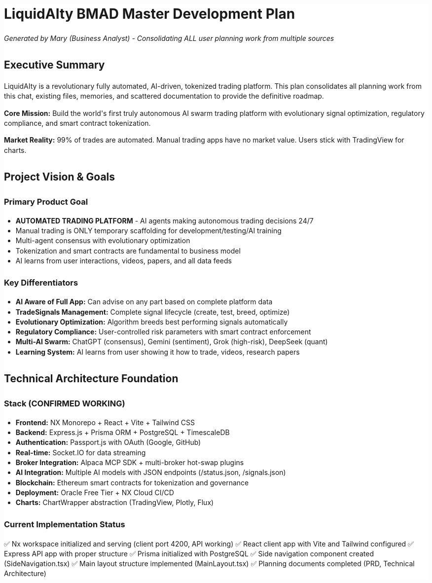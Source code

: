 # LiquidAIty BMAD Master Development Plan
*Generated by Mary (Business Analyst) - Consolidating ALL user planning work from multiple sources*

## Executive Summary

LiquidAIty is a revolutionary fully automated, AI-driven, tokenized trading platform. This plan consolidates all planning work from this chat, existing files, memories, and scattered documentation to provide the definitive roadmap.

**Core Mission:** Build the world's first truly autonomous AI swarm trading platform with evolutionary signal optimization, regulatory compliance, and smart contract tokenization.

**Market Reality:** 99% of trades are automated. Manual trading apps have no market value. Users stick with TradingView for charts.

## Project Vision & Goals

### Primary Product Goal
- **AUTOMATED TRADING PLATFORM** - AI agents making autonomous trading decisions 24/7
- Manual trading is ONLY temporary scaffolding for development/testing/AI training
- Multi-agent consensus with evolutionary optimization
- Tokenization and smart contracts are fundamental to business model
- AI learns from user interactions, videos, papers, and all data feeds

### Key Differentiators
- **AI Aware of Full App:** Can advise on any part based on complete platform data
- **TradeSignals Management:** Complete signal lifecycle (create, test, breed, optimize)
- **Evolutionary Optimization:** Algorithm breeds best performing signals automatically
- **Regulatory Compliance:** User-controlled risk parameters with smart contract enforcement
- **Multi-AI Swarm:** ChatGPT (consensus), Gemini (sentiment), Grok (high-risk), DeepSeek (quant)
- **Learning System:** AI learns from user showing it how to trade, videos, research papers

## Technical Architecture Foundation

### Stack (CONFIRMED WORKING)
- **Frontend:** NX Monorepo + React + Vite + Tailwind CSS
- **Backend:** Express.js + Prisma ORM + PostgreSQL + TimescaleDB
- **Authentication:** Passport.js with OAuth (Google, GitHub)
- **Real-time:** Socket.IO for data streaming
- **Broker Integration:** Alpaca MCP SDK + multi-broker hot-swap plugins
- **AI Integration:** Multiple AI models with JSON endpoints (/status.json, /signals.json)
- **Blockchain:** Ethereum smart contracts for tokenization and governance
- **Deployment:** Oracle Free Tier + NX Cloud CI/CD
- **Charts:** ChartWrapper abstraction (TradingView, Plotly, Flux)

### Current Implementation Status
✅ Nx workspace initialized and serving (client port 4200, API working)
✅ React client app with Vite and Tailwind configured
✅ Express API app with proper structure
✅ Prisma initialized with PostgreSQL
✅ Side navigation component created (SideNavigation.tsx)
✅ Main layout structure implemented (MainLayout.tsx)
✅ Planning documents completed (PRD, Technical Architecture)
